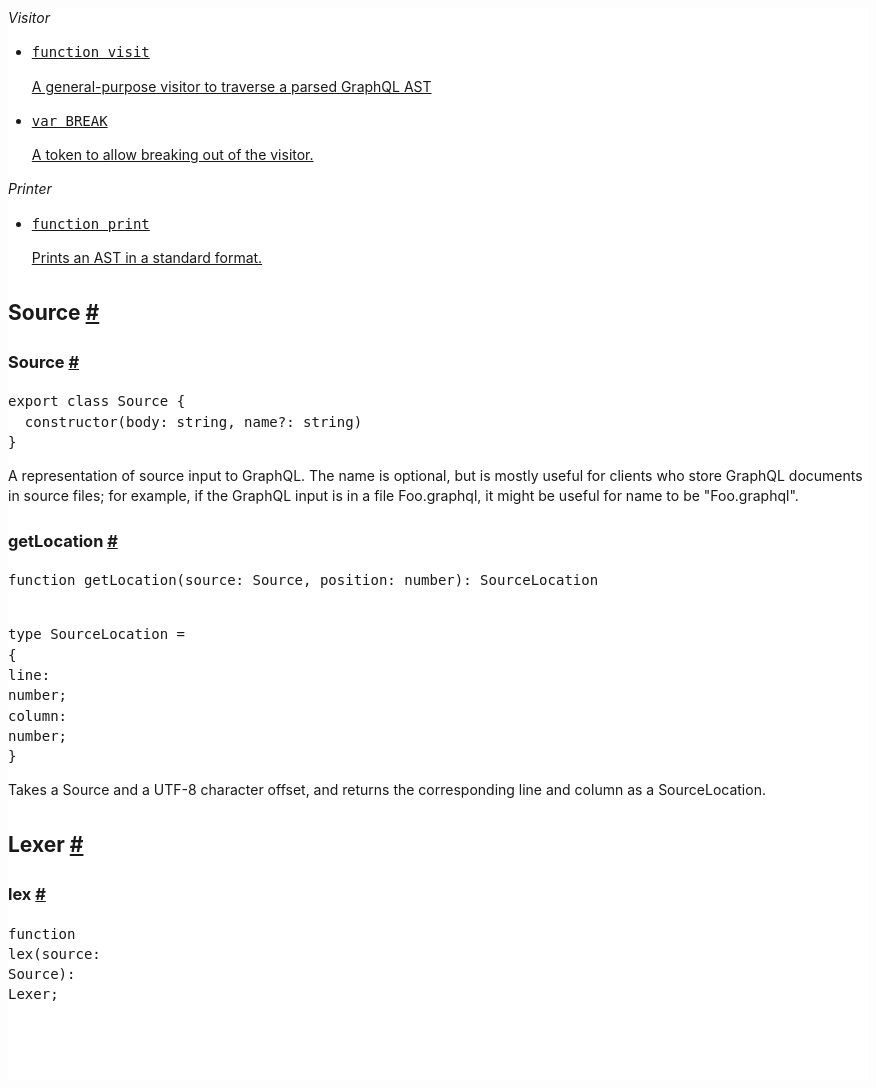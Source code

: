 </div><p><em>Visitor</em></p><div><ul class="apiIndex">
  <li>
    <a href="#visit">
      <pre>function visit</pre>
      A general-purpose visitor to traverse a parsed GraphQL AST
    </a>
  </li>
  <li>
    <a href="#break">
      <pre>var BREAK</pre>
      A token to allow breaking out of the visitor.
    </a>
  </li>
</ul>

</div><p><em>Printer</em></p><div><ul class="apiIndex">
  <li>
    <a href="#print">
      <pre>function print</pre>
      Prints an AST in a standard format.
    </a>
  </li>
</ul>

</div><h2><a class="anchor" name="source"></a>Source <a class="hash-link" href="#source">#</a></h2><h3><a class="anchor" name="source-1"></a>Source <a class="hash-link" href="#source-1">#</a></h3><pre class="prism language-js"><span class="keyword">export</span> <span class="keyword">class</span> <span class="class-name">Source</span> <span class="punctuation">{</span>
  <span class="function">constructor</span><span class="punctuation">(</span>body<span class="punctuation">:</span> string<span class="punctuation">,</span> name<span class="operator">?</span><span class="punctuation">:</span> string<span class="punctuation">)</span>
<span class="punctuation">}</span></pre><p>A representation of source input to GraphQL. The name is optional,
but is mostly useful for clients who store GraphQL documents in
source files; for example, if the GraphQL input is in a file Foo.graphql,
it might be useful for name to be &quot;Foo.graphql&quot;.</p><h3><a class="anchor" name="getlocation"></a>getLocation <a class="hash-link" href="#getlocation">#</a></h3><pre class="prism language-js"><span class="keyword">function</span> <span class="function">getLocation</span><span class="punctuation">(</span>source<span class="punctuation">:</span> Source<span class="punctuation">,</span> position<span class="punctuation">:</span> number<span class="punctuation">)</span><span class="punctuation">:</span> SourceLocation

type SourceLocation <span class="operator">=</span> <span class="punctuation">{</span>
line<span class="punctuation">:</span> number<span class="punctuation">;</span>
column<span class="punctuation">:</span> number<span class="punctuation">;</span>
<span class="punctuation">}</span></pre><p>Takes a Source and a UTF-8 character offset, and returns the corresponding
line and column as a SourceLocation.</p><h2><a class="anchor" name="lexer"></a>Lexer <a class="hash-link" href="#lexer">#</a></h2><h3><a class="anchor" name="lex"></a>lex <a class="hash-link" href="#lex">#</a></h3><pre class="prism language-js"><span class="keyword">function</span> <span class="function">lex</span><span class="punctuation">(</span>source<span class="punctuation">:</span> Source<span class="punctuation">)</span><span class="punctuation">:</span> Lexer<span class="punctuation">;</span>
